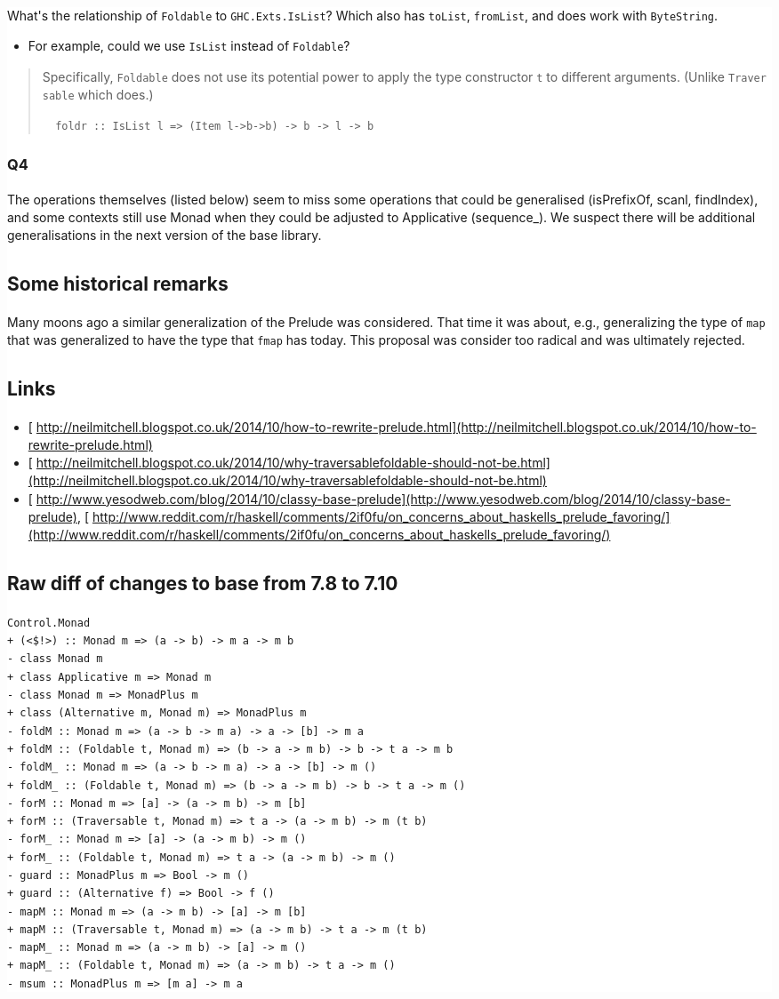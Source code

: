 
What's the relationship of `Foldable` to `GHC.Exts.IsList`?
Which also has `toList`, `fromList`, and does work with `ByteString`.

-  For example, could we use `IsList` instead of `Foldable`?

>
>
> Specifically, `Foldable` does not use its potential power to apply the type constructor `t` to different arguments.  (Unlike `Traversable` which does.)
>
>
> ```wiki
>   foldr :: IsList l => (Item l->b->b) -> b -> l -> b
> ```

### Q4


The operations themselves (listed below) seem to miss some operations that could be generalised (isPrefixOf, scanl, findIndex), and some contexts still use Monad when they could be adjusted to Applicative (sequence_). We suspect there will be additional generalisations in the next version of the base library.

## Some historical remarks


Many moons ago a similar generalization of the Prelude was considered.  That time it was about, e.g., generalizing the type of `map` that was generalized to have the type that `fmap` has today.  This proposal was consider too radical and was ultimately rejected.

## Links

- [ http://neilmitchell.blogspot.co.uk/2014/10/how-to-rewrite-prelude.html](http://neilmitchell.blogspot.co.uk/2014/10/how-to-rewrite-prelude.html)
- [ http://neilmitchell.blogspot.co.uk/2014/10/why-traversablefoldable-should-not-be.html](http://neilmitchell.blogspot.co.uk/2014/10/why-traversablefoldable-should-not-be.html)
- [ http://www.yesodweb.com/blog/2014/10/classy-base-prelude](http://www.yesodweb.com/blog/2014/10/classy-base-prelude), [ http://www.reddit.com/r/haskell/comments/2if0fu/on_concerns_about_haskells_prelude_favoring/](http://www.reddit.com/r/haskell/comments/2if0fu/on_concerns_about_haskells_prelude_favoring/)

## Raw diff of changes to base from 7.8 to 7.10

```wiki
Control.Monad
+ (<$!>) :: Monad m => (a -> b) -> m a -> m b
- class Monad m
+ class Applicative m => Monad m
- class Monad m => MonadPlus m
+ class (Alternative m, Monad m) => MonadPlus m
- foldM :: Monad m => (a -> b -> m a) -> a -> [b] -> m a
+ foldM :: (Foldable t, Monad m) => (b -> a -> m b) -> b -> t a -> m b
- foldM_ :: Monad m => (a -> b -> m a) -> a -> [b] -> m ()
+ foldM_ :: (Foldable t, Monad m) => (b -> a -> m b) -> b -> t a -> m ()
- forM :: Monad m => [a] -> (a -> m b) -> m [b]
+ forM :: (Traversable t, Monad m) => t a -> (a -> m b) -> m (t b)
- forM_ :: Monad m => [a] -> (a -> m b) -> m ()
+ forM_ :: (Foldable t, Monad m) => t a -> (a -> m b) -> m ()
- guard :: MonadPlus m => Bool -> m ()
+ guard :: (Alternative f) => Bool -> f ()
- mapM :: Monad m => (a -> m b) -> [a] -> m [b]
+ mapM :: (Traversable t, Monad m) => (a -> m b) -> t a -> m (t b)
- mapM_ :: Monad m => (a -> m b) -> [a] -> m ()
+ mapM_ :: (Foldable t, Monad m) => (a -> m b) -> t a -> m ()
- msum :: MonadPlus m => [m a] -> m a
```